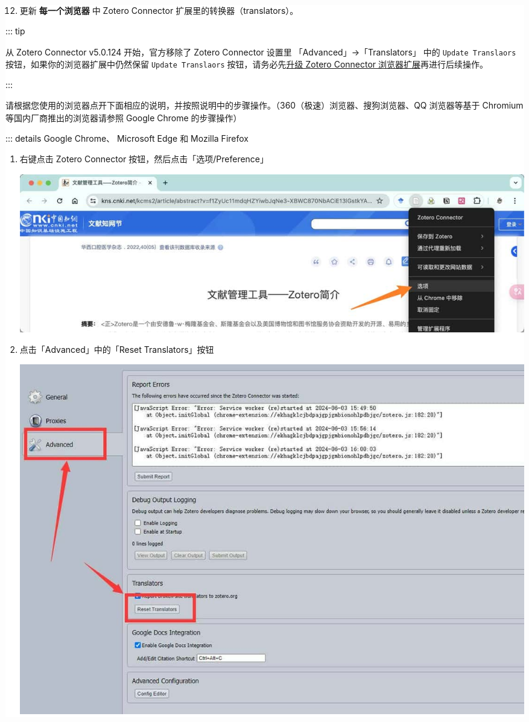 12. 更新 **每一个浏览器** 中 Zotero Connector 扩展里的转换器（translators）。

::: tip

从 Zotero Connector v5.0.124 开始，官方移除了 Zotero Connector 设置里 「Advanced」->「Translators」 中的 `Update Translaors` 按钮，如果你的浏览器扩展中仍然保留 `Update Translaors` 按钮，请务必先[升级 Zotero Connector 浏览器扩展](../install.md#浏览器扩展-zotero-connector)再进行后续操作。

:::

请根据您使用的浏览器点开下面相应的说明，并按照说明中的步骤操作。（360（极速）浏览器、搜狗浏览器、QQ 浏览器等基于 Chromium 等国内厂商推出的浏览器请参照 Google Chrome 的步骤操作）

::: details Google Chrome、 Microsoft Edge 和 Mozilla Firefox

1.  右键点击 Zotero Connector 按钮，然后点击「选项/Preference」

    ![打开 Zotero Connector 的选项](../../assets/images/update-translator-chrome-1.jpg)

2.  点击「Advanced」中的「Reset Translators」按钮

    ![更新 Zotero Connector 中的 translators](../../assets/images/update-translator-ResetTranslators.jpg)

